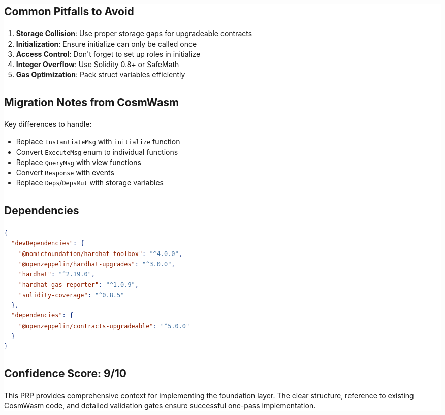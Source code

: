 ## Common Pitfalls to Avoid

1. **Storage Collision**: Use proper storage gaps for upgradeable contracts
2. **Initialization**: Ensure initialize can only be called once
3. **Access Control**: Don't forget to set up roles in initialize
4. **Integer Overflow**: Use Solidity 0.8+ or SafeMath
5. **Gas Optimization**: Pack struct variables efficiently

## Migration Notes from CosmWasm

Key differences to handle:
- Replace `InstantiateMsg` with `initialize` function
- Convert `ExecuteMsg` enum to individual functions
- Replace `QueryMsg` with view functions
- Convert `Response` with events
- Replace `Deps`/`DepsMut` with storage variables

## Dependencies

```json
{
  "devDependencies": {
    "@nomicfoundation/hardhat-toolbox": "^4.0.0",
    "@openzeppelin/hardhat-upgrades": "^3.0.0",
    "hardhat": "^2.19.0",
    "hardhat-gas-reporter": "^1.0.9",
    "solidity-coverage": "^0.8.5"
  },
  "dependencies": {
    "@openzeppelin/contracts-upgradeable": "^5.0.0"
  }
}
```

## Confidence Score: 9/10

This PRP provides comprehensive context for implementing the foundation layer. The clear structure, reference to existing CosmWasm code, and detailed validation gates ensure successful one-pass implementation.